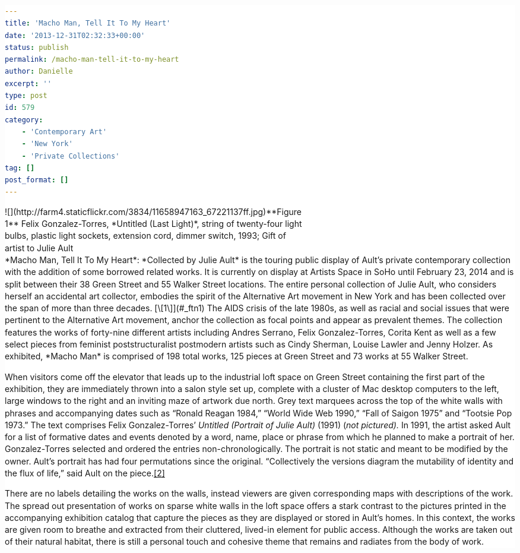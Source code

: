 ```yaml
---
title: 'Macho Man, Tell It To My Heart'
date: '2013-12-31T02:32:33+00:00'
status: publish
permalink: /macho-man-tell-it-to-my-heart
author: Danielle
excerpt: ''
type: post
id: 579
category:
    - 'Contemporary Art'
    - 'New York'
    - 'Private Collections'
tag: []
post_format: []
---
```

<div class="wp-caption alignnone" style="width: 510px">![](http://farm4.staticflickr.com/3834/11658947163_67221137ff.jpg)**Figure 1** Felix Gonzalez-Torres, *Untitled (Last Light)*, string of twenty-four light bulbs, plastic light sockets, extension cord, dimmer switch, 1993; Gift of artist to Julie Ault

</div>*Macho Man, Tell It To My Heart*: *Collected by Julie Ault* is the touring public display of Ault’s private contemporary collection with the addition of some borrowed related works. It is currently on display at Artists Space in SoHo until February 23, 2014 and is split between their 38 Green Street and 55 Walker Street locations. The entire personal collection of Julie Ault, who considers herself an accidental art collector, embodies the spirit of the Alternative Art movement in New York and has been collected over the span of more than three decades. [\[1\]](#_ftn1) The AIDS crisis of the late 1980s, as well as racial and social issues that were pertinent to the Alternative Art movement, anchor the collection as focal points and appear as prevalent themes. The collection features the works of forty-nine different artists including Andres Serrano, Felix Gonzalez-Torres, Corita Kent as well as a few select pieces from feminist poststructuralist postmodern artists such as Cindy Sherman, Louise Lawler and Jenny Holzer. As exhibited, *Macho Man* is comprised of 198 total works, 125 pieces at Green Street and 73 works at 55 Walker Street.

When visitors come off the elevator that leads up to the industrial loft space on Green Street containing the first part of the exhibition, they are immediately thrown into a salon style set up, complete with a cluster of Mac desktop computers to the left, large windows to the right and an inviting maze of artwork due north. Grey text marquees across the top of the white walls with phrases and accompanying dates such as “Ronald Reagan 1984,” “World Wide Web 1990,” “Fall of Saigon 1975” and “Tootsie Pop 1973.” The text comprises Felix Gonzalez-Torres’ *Untitled (Portrait of Julie Ault)* (1991) (*not pictured).* In 1991, the artist asked Ault for a list of formative dates and events denoted by a word, name, place or phrase from which he planned to make a portrait of her. Gonzalez-Torres selected and ordered the entries non-chronologically. The portrait is not static and meant to be modified by the owner. Ault’s portrait has had four permutations since the original. “Collectively the versions diagram the mutability of identity and the flux of life,” said Ault on the piece.[\[2\]](#_ftn2)

There are no labels detailing the works on the walls, instead viewers are given corresponding maps with descriptions of the work. The spread out presentation of works on sparse white walls in the loft space offers a stark contrast to the pictures printed in the accompanying exhibition catalog that capture the pieces as they are displayed or stored in Ault’s homes. In this context, the works are given room to breathe and extracted from their cluttered, lived-in element for public access. Although the works are taken out of their natural habitat, there is still a personal touch and cohesive theme that remains and radiates from the body of work.
